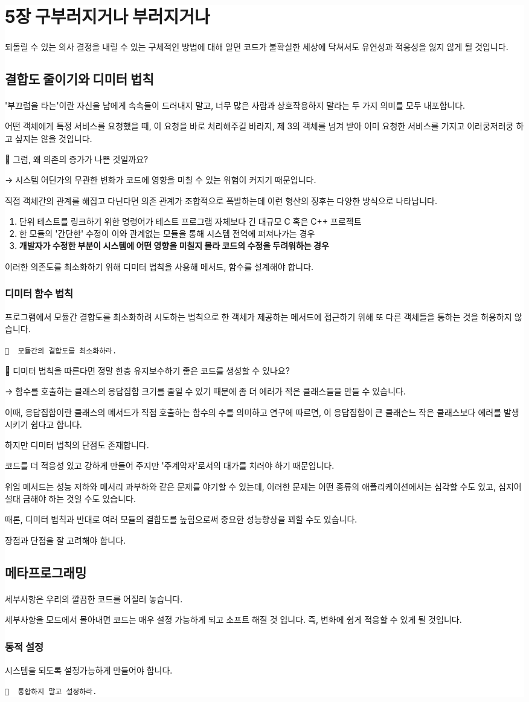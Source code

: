 # 5장 구부러지거나 부러지거나

되돌릴 수 있는 의사 결정을 내릴 수 있는 구체적인 방법에 대해 알면 코드가 불확실한 세상에 닥쳐서도 유연성과 적응성을 잃지 않게 될 것입니다.

## 결합도 줄이기와 디미터 법칙

'부끄럼을 타는'이란 자신을 남에게 속속들이 드러내지 말고, 너무 많은 사람과 상호작용하지 말라는 두 가지 의미를 모두 내포합니다.

어떤 객체에게 특정 서비스를 요청했을 때, 이 요청을 바로 처리해주길 바라지, 제 3의 객체를 넘겨 받아 이미 요청한 서비스를 가지고 이러쿵저러쿵 하고 싶지는 않을 것입니다.

🤔 그럼, 왜 의존의 증가가 나쁜 것일까요?

→ 시스템 어딘가의 무관한 변화가 코드에 영향을 미칠 수 있는 위험이 커지기 때문입니다.

직접 객체간의 관계를 해집고 다닌다면 의존 관계가 조합적으로 폭발하는데 이런 형산의 징후는 다양한 방식으로 나타납니다.

1. 단위 테스트를 링크하기 위한 명령어가 테스트 프로그램 자체보다 긴 대규모 C 혹은 C++ 프로젝트
2. 한 모듈의 '간단한' 수정이 이와 관계없는 모듈을 통해 시스템 전역에 퍼져나가는 경우
3. **개발자가 수정한 부분이 시스템에 어떤 영향을 미칠지 몰라 코드의 수정을 두려워하는 경우**

이러한 의존도를 최소화하기 위해 디미터 법칙을 사용해 메서드, 함수를 설계해야 합니다.

### 디미터 함수 법칙

프로그램에서 모듈간 결합도를 최소화하려 시도하는 법칙으로 한 객체가 제공하는 메서드에 접근하기 위해 또 다른 객체들을 통하는 것을 허용하지 않습니다.

```
📌  모듈간의 결합도를 최소화하라.
```

🤔  디미터 법칙을 따른다면 정말 한층 유지보수하기 좋은 코드를 생성할 수 있나요?

→ 함수를 호출하는 클래스의 응답집합 크기를 줄일 수 있기 때문에 좀 더 에러가 적은 클래스들을 만들 수 있습니다.

이때, 응답집합이란 클래스의 메서드가 직접 호출하는 함수의 수를 의미하고 연구에 따르면, 이 응답집합이 큰 클래슨느 작은 클래스보다 에러를 발생시키기 쉽다고 합니다.

하지만 디미터 법칙의 단점도 존재합니다.

코드를 더 적응성 있고 강하게 만들어 주지만 '주계약자'로서의 대가를 치러야 하기 때문입니다.

위임 메서드는 성능 저하와 메서리 과부하와 같은 문제를 야기할 수 있는데, 이러한 문제는 어떤 종류의 애플리케이션에서는 심각할 수도 있고, 심지어 설대 금해야 하는 것일 수도 있습니다.

때론, 디미터 법칙과 반대로 여러 모듈의 결합도를 높힘으로써 중요한 성능향상을 꾀할 수도 있습니다.

장점과 단점을 잘 고려해야 합니다.

## 메타프로그래밍

세부사항은 우리의 깔끔한 코드를 어질러 놓습니다. 

세부사항을 모드에서 몰아내면 코드는 매우 설정 가능하게 되고 소프트 해질 것 입니다. 즉, 변화에 쉽게 적응할 수 있게 될 것입니다.

### 동적 설정

시스템을 되도록 설정가능하게 만들어야 합니다. 

```
📌  통합하지 말고 설정하라.
```
